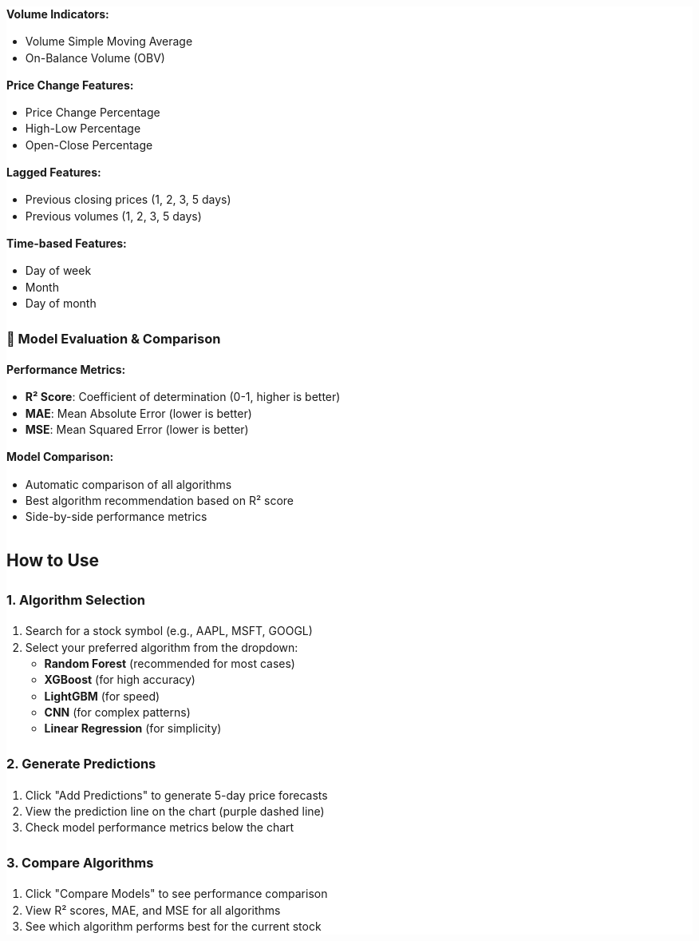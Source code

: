 **Volume Indicators:**
- Volume Simple Moving Average
- On-Balance Volume (OBV)

**Price Change Features:**
- Price Change Percentage
- High-Low Percentage
- Open-Close Percentage

**Lagged Features:**
- Previous closing prices (1, 2, 3, 5 days)
- Previous volumes (1, 2, 3, 5 days)

**Time-based Features:**
- Day of week
- Month
- Day of month

### 🔬 Model Evaluation & Comparison

**Performance Metrics:**
- **R² Score**: Coefficient of determination (0-1, higher is better)
- **MAE**: Mean Absolute Error (lower is better)
- **MSE**: Mean Squared Error (lower is better)

**Model Comparison:**
- Automatic comparison of all algorithms
- Best algorithm recommendation based on R² score
- Side-by-side performance metrics

## How to Use

### 1. Algorithm Selection

1. Search for a stock symbol (e.g., AAPL, MSFT, GOOGL)
2. Select your preferred algorithm from the dropdown:
   - **Random Forest** (recommended for most cases)
   - **XGBoost** (for high accuracy)
   - **LightGBM** (for speed)
   - **CNN** (for complex patterns)
   - **Linear Regression** (for simplicity)

### 2. Generate Predictions

1. Click "Add Predictions" to generate 5-day price forecasts
2. View the prediction line on the chart (purple dashed line)
3. Check model performance metrics below the chart

### 3. Compare Algorithms

1. Click "Compare Models" to see performance comparison
2. View R² scores, MAE, and MSE for all algorithms
3. See which algorithm performs best for the current stock
